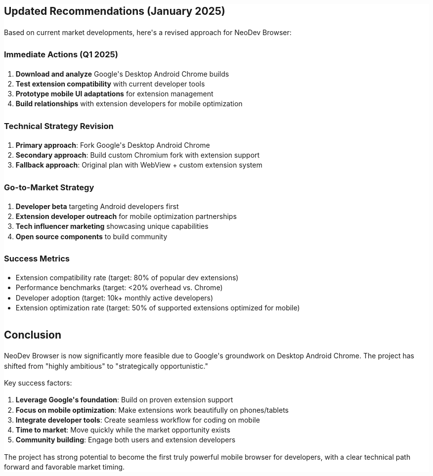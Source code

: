 ## Updated Recommendations (January 2025)

Based on current market developments, here's a revised approach for NeoDev Browser:

### Immediate Actions (Q1 2025)
1. **Download and analyze** Google's Desktop Android Chrome builds
2. **Test extension compatibility** with current developer tools
3. **Prototype mobile UI adaptations** for extension management
4. **Build relationships** with extension developers for mobile optimization

### Technical Strategy Revision
1. **Primary approach**: Fork Google's Desktop Android Chrome
2. **Secondary approach**: Build custom Chromium fork with extension support
3. **Fallback approach**: Original plan with WebView + custom extension system

### Go-to-Market Strategy
1. **Developer beta** targeting Android developers first
2. **Extension developer outreach** for mobile optimization partnerships
3. **Tech influencer marketing** showcasing unique capabilities
4. **Open source components** to build community

### Success Metrics
- Extension compatibility rate (target: 80% of popular dev extensions)
- Performance benchmarks (target: <20% overhead vs. Chrome)
- Developer adoption (target: 10k+ monthly active developers)
- Extension optimization rate (target: 50% of supported extensions optimized for mobile)

## Conclusion

NeoDev Browser is now significantly more feasible due to Google's groundwork on Desktop Android Chrome. The project has shifted from "highly ambitious" to "strategically opportunistic."

Key success factors:
1. **Leverage Google's foundation**: Build on proven extension support
2. **Focus on mobile optimization**: Make extensions work beautifully on phones/tablets
3. **Integrate developer tools**: Create seamless workflow for coding on mobile
4. **Time to market**: Move quickly while the market opportunity exists
5. **Community building**: Engage both users and extension developers

The project has strong potential to become the first truly powerful mobile browser for developers, with a clear technical path forward and favorable market timing.